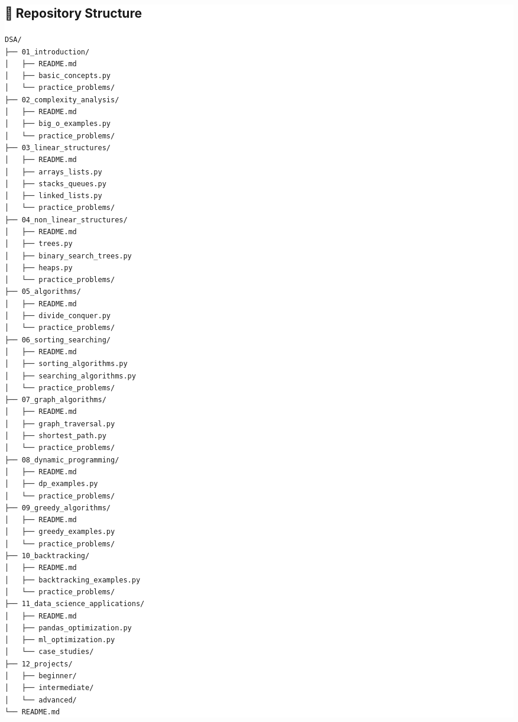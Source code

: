 ## 📁 Repository Structure

```
DSA/
├── 01_introduction/
│   ├── README.md
│   ├── basic_concepts.py
│   └── practice_problems/
├── 02_complexity_analysis/
│   ├── README.md
│   ├── big_o_examples.py
│   └── practice_problems/
├── 03_linear_structures/
│   ├── README.md
│   ├── arrays_lists.py
│   ├── stacks_queues.py
│   ├── linked_lists.py
│   └── practice_problems/
├── 04_non_linear_structures/
│   ├── README.md
│   ├── trees.py
│   ├── binary_search_trees.py
│   ├── heaps.py
│   └── practice_problems/
├── 05_algorithms/
│   ├── README.md
│   ├── divide_conquer.py
│   └── practice_problems/
├── 06_sorting_searching/
│   ├── README.md
│   ├── sorting_algorithms.py
│   ├── searching_algorithms.py
│   └── practice_problems/
├── 07_graph_algorithms/
│   ├── README.md
│   ├── graph_traversal.py
│   ├── shortest_path.py
│   └── practice_problems/
├── 08_dynamic_programming/
│   ├── README.md
│   ├── dp_examples.py
│   └── practice_problems/
├── 09_greedy_algorithms/
│   ├── README.md
│   ├── greedy_examples.py
│   └── practice_problems/
├── 10_backtracking/
│   ├── README.md
│   ├── backtracking_examples.py
│   └── practice_problems/
├── 11_data_science_applications/
│   ├── README.md
│   ├── pandas_optimization.py
│   ├── ml_optimization.py
│   └── case_studies/
├── 12_projects/
│   ├── beginner/
│   ├── intermediate/
│   └── advanced/
└── README.md
```
